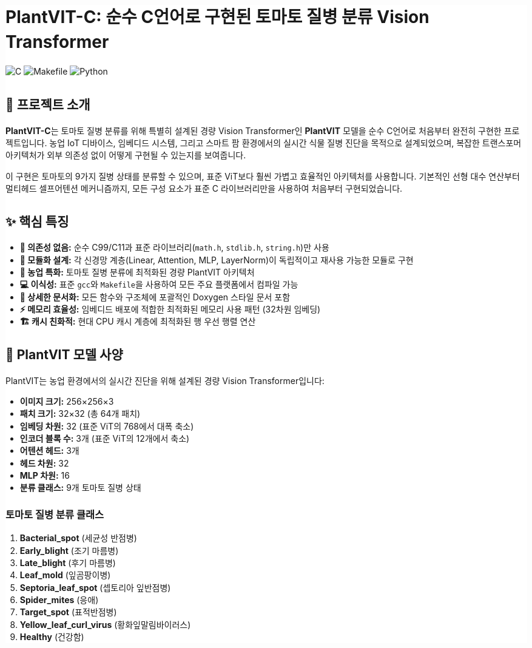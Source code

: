 # PlantVIT-C: 순수 C언어로 구현된 토마토 질병 분류 Vision Transformer

![C](https://img.shields.io/badge/c-%2300599C.svg?style=for-the-badge&logo=c&logoColor=white)
![Makefile](https://img.shields.io/badge/Makefile-000000?style=for-the-badge&logo=makefile&logoColor=white)
![Python](https://img.shields.io/badge/python-3670A8?style=for-the-badge&logo=python&logoColor=ffdd54)

## 🚀 프로젝트 소개

**PlantVIT-C**는 토마토 질병 분류를 위해 특별히 설계된 경량 Vision Transformer인 **PlantVIT** 모델을 순수 C언어로 처음부터 완전히 구현한 프로젝트입니다. 농업 IoT 디바이스, 임베디드 시스템, 그리고 스마트 팜 환경에서의 실시간 식물 질병 진단을 목적으로 설계되었으며, 복잡한 트랜스포머 아키텍처가 외부 의존성 없이 어떻게 구현될 수 있는지를 보여줍니다.

이 구현은 토마토의 9가지 질병 상태를 분류할 수 있으며, 표준 ViT보다 훨씬 가볍고 효율적인 아키텍처를 사용합니다. 기본적인 선형 대수 연산부터 멀티헤드 셀프어텐션 메커니즘까지, 모든 구성 요소가 표준 C 라이브러리만을 사용하여 처음부터 구현되었습니다.

## ✨ 핵심 특징

- **🚫 의존성 없음:** 순수 C99/C11과 표준 라이브러리(`math.h`, `stdlib.h`, `string.h`)만 사용
- **🧩 모듈화 설계:** 각 신경망 계층(Linear, Attention, MLP, LayerNorm)이 독립적이고 재사용 가능한 모듈로 구현
- **🌱 농업 특화:** 토마토 질병 분류에 최적화된 경량 PlantVIT 아키텍처
- **💻 이식성:** 표준 `gcc`와 `Makefile`을 사용하여 모든 주요 플랫폼에서 컴파일 가능
- **📖 상세한 문서화:** 모든 함수와 구조체에 포괄적인 Doxygen 스타일 문서 포함
- **⚡ 메모리 효율성:** 임베디드 배포에 적합한 최적화된 메모리 사용 패턴 (32차원 임베딩)
- **🏗️ 캐시 친화적:** 현대 CPU 캐시 계층에 최적화된 행 우선 행렬 연산

## 🌿 PlantVIT 모델 사양

PlantVIT는 농업 환경에서의 실시간 진단을 위해 설계된 경량 Vision Transformer입니다:

- **이미지 크기:** 256×256×3
- **패치 크기:** 32×32 (총 64개 패치)
- **임베딩 차원:** 32 (표준 ViT의 768에서 대폭 축소)
- **인코더 블록 수:** 3개 (표준 ViT의 12개에서 축소)
- **어텐션 헤드:** 3개
- **헤드 차원:** 32
- **MLP 차원:** 16
- **분류 클래스:** 9개 토마토 질병 상태

### 토마토 질병 분류 클래스

1. **Bacterial_spot** (세균성 반점병)
2. **Early_blight** (조기 마름병)
3. **Late_blight** (후기 마름병)
4. **Leaf_mold** (잎곰팡이병)
5. **Septoria_leaf_spot** (셉토리아 잎반점병)
6. **Spider_mites** (응애)
7. **Target_spot** (표적반점병)
8. **Yellow_leaf_curl_virus** (황화잎말림바이러스)
9. **Healthy** (건강함)
